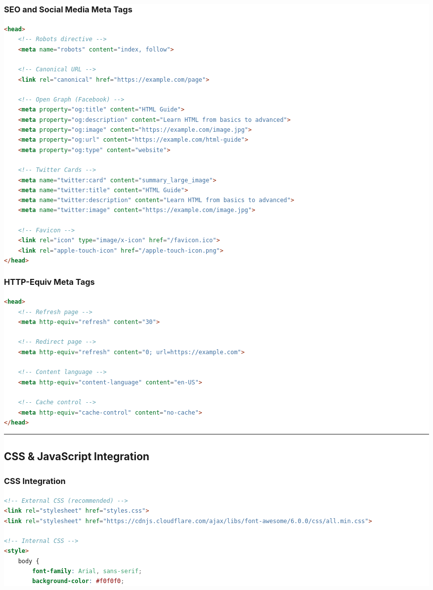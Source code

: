 ```html
```

### SEO and Social Media Meta Tags
```html
<head>
    <!-- Robots directive -->
    <meta name="robots" content="index, follow">
    
    <!-- Canonical URL -->
    <link rel="canonical" href="https://example.com/page">
    
    <!-- Open Graph (Facebook) -->
    <meta property="og:title" content="HTML Guide">
    <meta property="og:description" content="Learn HTML from basics to advanced">
    <meta property="og:image" content="https://example.com/image.jpg">
    <meta property="og:url" content="https://example.com/html-guide">
    <meta property="og:type" content="website">
    
    <!-- Twitter Cards -->
    <meta name="twitter:card" content="summary_large_image">
    <meta name="twitter:title" content="HTML Guide">
    <meta name="twitter:description" content="Learn HTML from basics to advanced">
    <meta name="twitter:image" content="https://example.com/image.jpg">
    
    <!-- Favicon -->
    <link rel="icon" type="image/x-icon" href="/favicon.ico">
    <link rel="apple-touch-icon" href="/apple-touch-icon.png">
</head>
```

### HTTP-Equiv Meta Tags
```html
<head>
    <!-- Refresh page -->
    <meta http-equiv="refresh" content="30">
    
    <!-- Redirect page -->
    <meta http-equiv="refresh" content="0; url=https://example.com">
    
    <!-- Content language -->
    <meta http-equiv="content-language" content="en-US">
    
    <!-- Cache control -->
    <meta http-equiv="cache-control" content="no-cache">
</head>
```

---

## CSS & JavaScript Integration
### CSS Integration
```html
<!-- External CSS (recommended) -->
<link rel="stylesheet" href="styles.css">
<link rel="stylesheet" href="https://cdnjs.cloudflare.com/ajax/libs/font-awesome/6.0.0/css/all.min.css">

<!-- Internal CSS -->
<style>
    body {
        font-family: Arial, sans-serif;
        background-color: #f0f0f0;
```